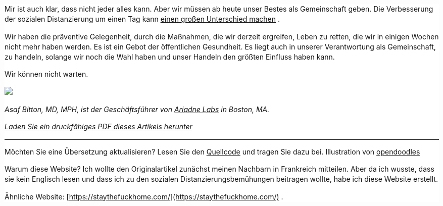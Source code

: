 Mir ist auch klar, dass nicht jeder alles kann. Aber wir müssen ab heute unser Bestes als Gemeinschaft geben. Die Verbesserung der sozialen Distanzierung um einen Tag kann [einen großen Unterschied machen](https://www.ncbi.nlm.nih.gov/pubmed/19400970/) .

Wir haben die präventive Gelegenheit, durch die Maßnahmen, die wir derzeit ergreifen, Leben zu retten, die wir in einigen Wochen nicht mehr haben werden. Es ist ein Gebot der öffentlichen Gesundheit. Es liegt auch in unserer Verantwortung als Gemeinschaft, zu handeln, solange wir noch die Wahl haben und unser Handeln den größten Einfluss haben kann.

Wir können nicht warten.

![](https://cdn-images-1.medium.com/max/2000/1*_7aR_ESGHkhpBb_nSVd1Eg.png)

_Asaf Bitton, MD, MPH, ist der Geschäftsführer von [Ariadne Labs](https://www.ariadnelabs.org) in Boston, MA._

_[Laden Sie ein druckfähiges PDF dieses Artikels herunter](https://www.ariadnelabs.org/wp-content/uploads/sites/2/2020/03/Social-Distancing-This-is-Not-a-Snow-Day-Bitton.pdf)_

---

Möchten Sie eine Übersetzung aktualisieren? Lesen Sie den [Quellcode](https://github.com/vvo/istayhome.info) und tragen Sie dazu bei. Illustration von [opendoodles](https://generator.opendoodles.com/)

Warum diese Website? Ich wollte den Originalartikel zunächst meinen Nachbarn in Frankreich mitteilen. Aber da ich wusste, dass sie kein Englisch lesen und dass ich zu den sozialen Distanzierungsbemühungen beitragen wollte, habe ich diese Website erstellt.

Ähnliche Website: [https://staythefuckhome.com/](https://staythefuckhome.com/) .